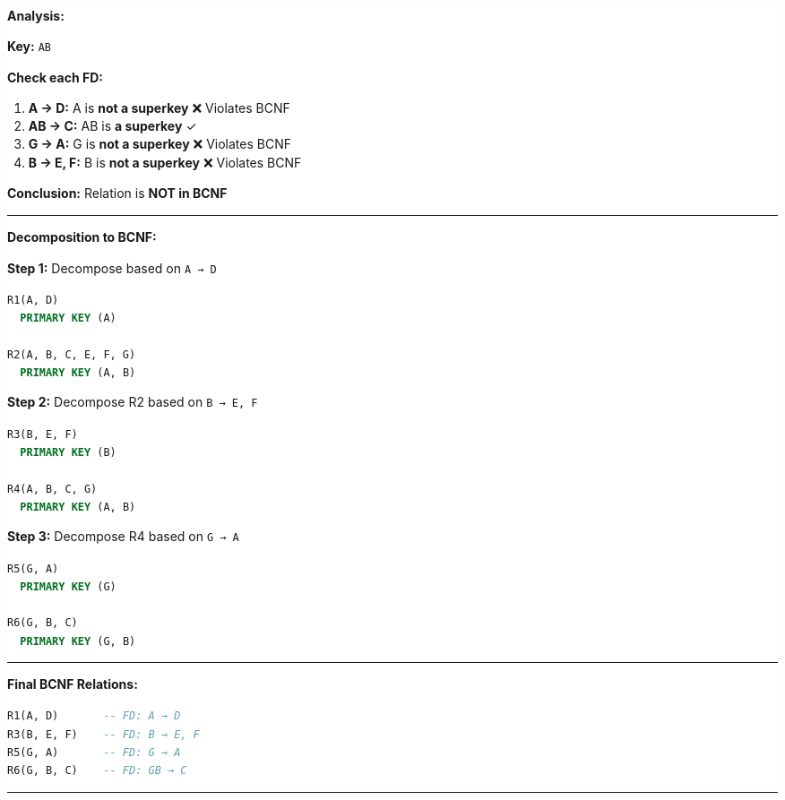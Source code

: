 **Analysis:**

**Key:** `AB`

**Check each FD:**

1. **A → D:** A is **not a superkey** ❌ Violates BCNF
2. **AB → C:** AB is **a superkey** ✓
3. **G → A:** G is **not a superkey** ❌ Violates BCNF
4. **B → E, F:** B is **not a superkey** ❌ Violates BCNF

**Conclusion:** Relation is **NOT in BCNF**

---

**Decomposition to BCNF:**

**Step 1:** Decompose based on `A → D`

```sql
R1(A, D)
  PRIMARY KEY (A)

R2(A, B, C, E, F, G)
  PRIMARY KEY (A, B)
```

**Step 2:** Decompose R2 based on `B → E, F`

```sql
R3(B, E, F)
  PRIMARY KEY (B)

R4(A, B, C, G)
  PRIMARY KEY (A, B)
```

**Step 3:** Decompose R4 based on `G → A`

```sql
R5(G, A)
  PRIMARY KEY (G)

R6(G, B, C)
  PRIMARY KEY (G, B)
```

---

**Final BCNF Relations:**

```sql
R1(A, D)       -- FD: A → D
R3(B, E, F)    -- FD: B → E, F
R5(G, A)       -- FD: G → A
R6(G, B, C)    -- FD: GB → C
```

---

